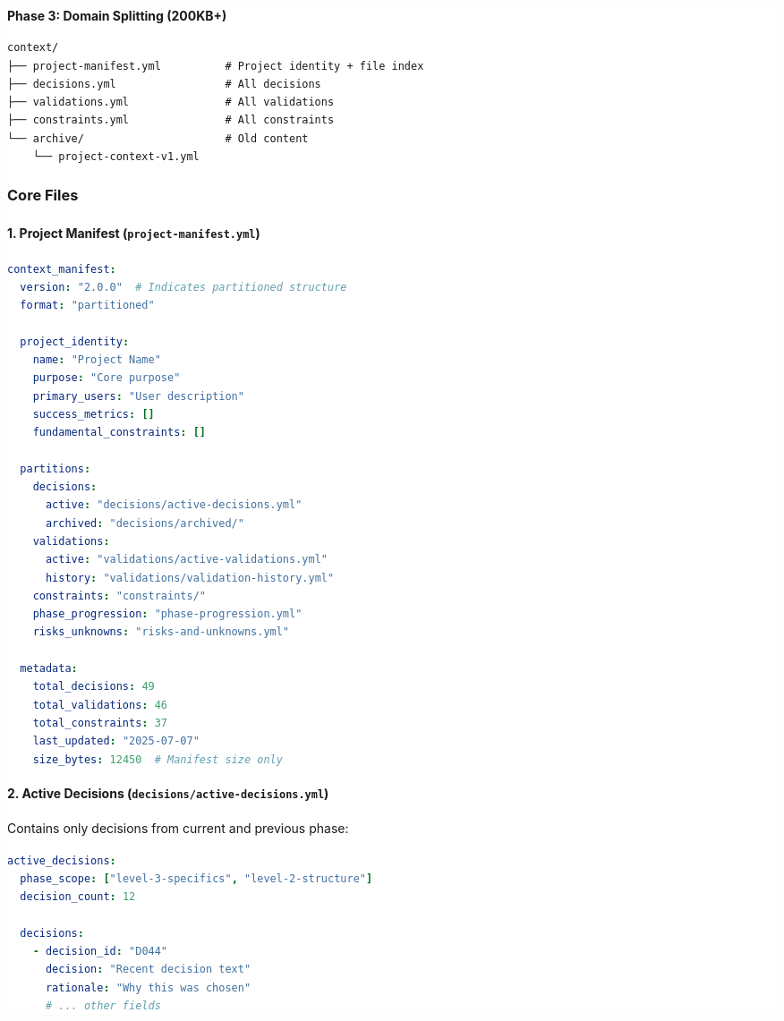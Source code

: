 **Phase 3: Domain Splitting (200KB+)**
```
context/
├── project-manifest.yml          # Project identity + file index
├── decisions.yml                 # All decisions
├── validations.yml               # All validations  
├── constraints.yml               # All constraints
└── archive/                      # Old content
    └── project-context-v1.yml
```

### Core Files

#### 1. Project Manifest (`project-manifest.yml`)
```yaml
context_manifest:
  version: "2.0.0"  # Indicates partitioned structure
  format: "partitioned"
  
  project_identity:
    name: "Project Name"
    purpose: "Core purpose"
    primary_users: "User description"
    success_metrics: []
    fundamental_constraints: []
  
  partitions:
    decisions:
      active: "decisions/active-decisions.yml"
      archived: "decisions/archived/"
    validations:
      active: "validations/active-validations.yml"
      history: "validations/validation-history.yml"
    constraints: "constraints/"
    phase_progression: "phase-progression.yml"
    risks_unknowns: "risks-and-unknowns.yml"
  
  metadata:
    total_decisions: 49
    total_validations: 46
    total_constraints: 37
    last_updated: "2025-07-07"
    size_bytes: 12450  # Manifest size only
```

#### 2. Active Decisions (`decisions/active-decisions.yml`)
Contains only decisions from current and previous phase:
```yaml
active_decisions:
  phase_scope: ["level-3-specifics", "level-2-structure"]
  decision_count: 12
  
  decisions:
    - decision_id: "D044"
      decision: "Recent decision text"
      rationale: "Why this was chosen"
      # ... other fields
```

